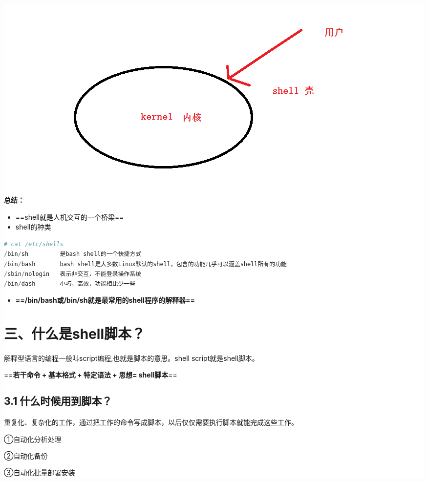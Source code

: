 ![1555130656482](pictures/kernel-shell.png)





**总结：**

- ==shell就是人机交互的一个桥梁==
- shell的种类

~~~powershell
# cat /etc/shells 
/bin/sh			是bash shell的一个快捷方式
/bin/bash		bash shell是大多数Linux默认的shell，包含的功能几乎可以涵盖shell所有的功能
/sbin/nologin	表示非交互，不能登录操作系统
/bin/dash		小巧，高效，功能相比少一些
~~~

- **==/bin/bash或/bin/sh就是最常用的shell程序的解释器==**



# 三、什么是shell脚本？

解释型语言的编程一般叫script编程,也就是脚本的意思。shell script就是shell脚本。

 ==**若干命令 + 基本格式 + 特定语法 + 思想= shell脚本**==

## 3.1 什么时候用到脚本？

重复化、复杂化的工作，通过把工作的命令写成脚本，以后仅仅需要执行脚本就能完成这些工作。

 ①自动化分析处理

 ②自动化备份

 ③自动化批量部署安装
